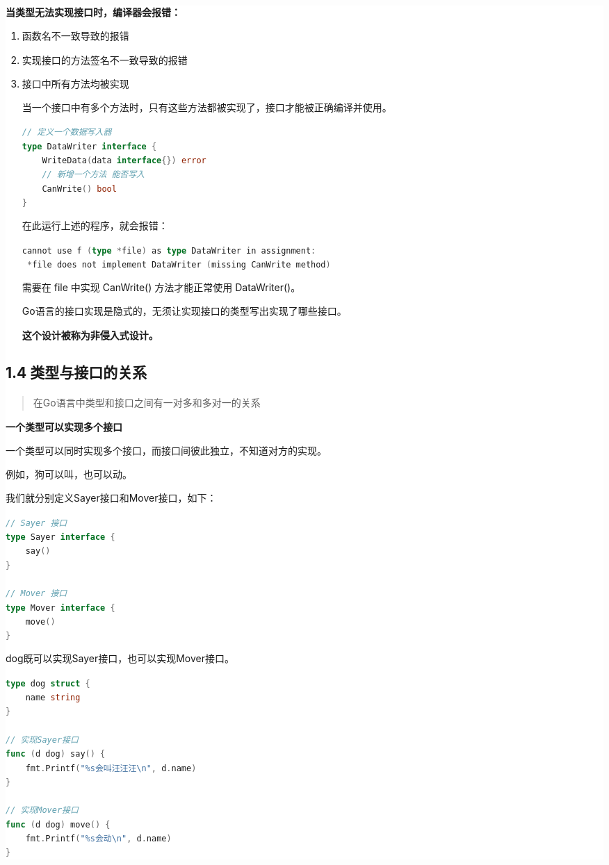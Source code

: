    **当类型无法实现接口时，编译器会报错：**

   1. 函数名不一致导致的报错
   2. 实现接口的方法签名不一致导致的报错

   

2. 接口中所有方法均被实现

   当一个接口中有多个方法时，只有这些方法都被实现了，接口才能被正确编译并使用。

   ~~~go
   // 定义一个数据写入器
   type DataWriter interface {
       WriteData(data interface{}) error
       // 新增一个方法 能否写入
       CanWrite() bool
   }
   ~~~

   在此运行上述的程序，就会报错：

   ~~~go
   cannot use f (type *file) as type DataWriter in assignment:
   	*file does not implement DataWriter (missing CanWrite method)
   ~~~

   需要在 file 中实现 CanWrite() 方法才能正常使用 DataWriter()。

   Go语言的接口实现是隐式的，无须让实现接口的类型写出实现了哪些接口。

   **这个设计被称为非侵入式设计。**

## 1.4 类型与接口的关系

> 在Go语言中类型和接口之间有一对多和多对一的关系

**一个类型可以实现多个接口**

一个类型可以同时实现多个接口，而接口间彼此独立，不知道对方的实现。

例如，狗可以叫，也可以动。

我们就分别定义Sayer接口和Mover接口，如下： 

~~~go
// Sayer 接口
type Sayer interface {
    say()
}

// Mover 接口
type Mover interface {
    move()
}
~~~

dog既可以实现Sayer接口，也可以实现Mover接口。

~~~go
type dog struct {
    name string
}

// 实现Sayer接口
func (d dog) say() {
    fmt.Printf("%s会叫汪汪汪\n", d.name)
}

// 实现Mover接口
func (d dog) move() {
    fmt.Printf("%s会动\n", d.name)
}
~~~
